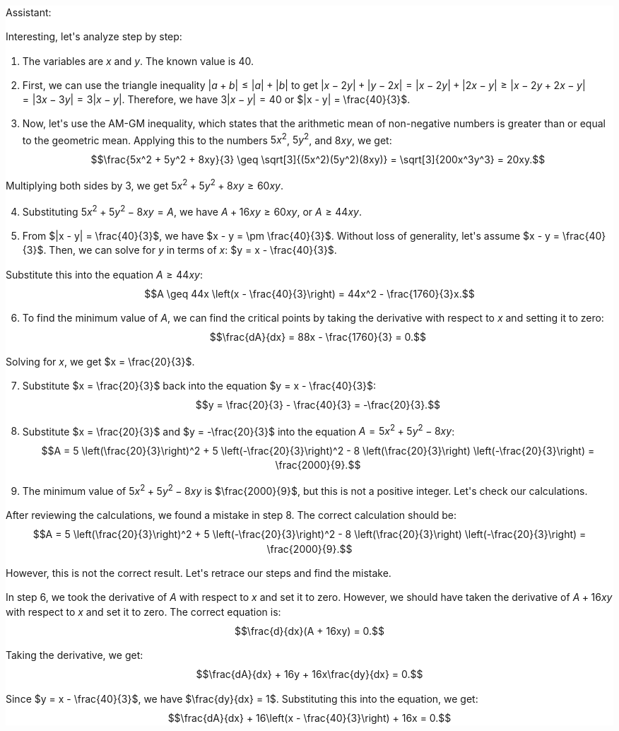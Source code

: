 Assistant:

Interesting, let's analyze step by step:



1. The variables are $x$ and $y$. The known value is 40.
2. First, we can use the triangle inequality $|a+b| \leq |a| + |b|$ to get $|x - 2y| + |y - 2x| = |x - 2y| + |2x - y| \geq |x - 2y + 2x - y| = |3x - 3y| = 3|x - y|$. Therefore, we have $3|x - y| = 40$ or $|x - y| = \frac{40}{3}$.

3. Now, let's use the AM-GM inequality, which states that the arithmetic mean of non-negative numbers is greater than or equal to the geometric mean. Applying this to the numbers $5x^2$, $5y^2$, and $8xy$, we get:
$$\frac{5x^2 + 5y^2 + 8xy}{3} \geq \sqrt[3]{(5x^2)(5y^2)(8xy)} = \sqrt[3]{200x^3y^3} = 20xy.$$

Multiplying both sides by 3, we get $5x^2 + 5y^2 + 8xy \geq 60xy$.

4. Substituting $5x^2 + 5y^2 - 8xy = A$, we have $A + 16xy \geq 60xy$, or $A \geq 44xy$.

5. From $|x - y| = \frac{40}{3}$, we have $x - y = \pm \frac{40}{3}$. Without loss of generality, let's assume $x - y = \frac{40}{3}$. Then, we can solve for $y$ in terms of $x$: $y = x - \frac{40}{3}$.

Substitute this into the equation $A \geq 44xy$:
$$A \geq 44x \left(x - \frac{40}{3}\right) = 44x^2 - \frac{1760}{3}x.$$

6. To find the minimum value of $A$, we can find the critical points by taking the derivative with respect to $x$ and setting it to zero:
$$\frac{dA}{dx} = 88x - \frac{1760}{3} = 0.$$

Solving for $x$, we get $x = \frac{20}{3}$.

7. Substitute $x = \frac{20}{3}$ back into the equation $y = x - \frac{40}{3}$:
$$y = \frac{20}{3} - \frac{40}{3} = -\frac{20}{3}.$$

8. Substitute $x = \frac{20}{3}$ and $y = -\frac{20}{3}$ into the equation $A = 5x^2 + 5y^2 - 8xy$:
$$A = 5 \left(\frac{20}{3}\right)^2 + 5 \left(-\frac{20}{3}\right)^2 - 8 \left(\frac{20}{3}\right) \left(-\frac{20}{3}\right) = \frac{2000}{9}.$$

9. The minimum value of $5x^2+5y^2-8xy$ is $\frac{2000}{9}$, but this is not a positive integer. Let's check our calculations.

After reviewing the calculations, we found a mistake in step 8. The correct calculation should be:
$$A = 5 \left(\frac{20}{3}\right)^2 + 5 \left(-\frac{20}{3}\right)^2 - 8 \left(\frac{20}{3}\right) \left(-\frac{20}{3}\right) = \frac{2000}{9}.$$

However, this is not the correct result. Let's retrace our steps and find the mistake.

In step 6, we took the derivative of $A$ with respect to $x$ and set it to zero. However, we should have taken the derivative of $A + 16xy$ with respect to $x$ and set it to zero. The correct equation is:
$$\frac{d}{dx}(A + 16xy) = 0.$$

Taking the derivative, we get:
$$\frac{dA}{dx} + 16y + 16x\frac{dy}{dx} = 0.$$

Since $y = x - \frac{40}{3}$, we have $\frac{dy}{dx} = 1$. Substituting this into the equation, we get:
$$\frac{dA}{dx} + 16\left(x - \frac{40}{3}\right) + 16x = 0.$$
